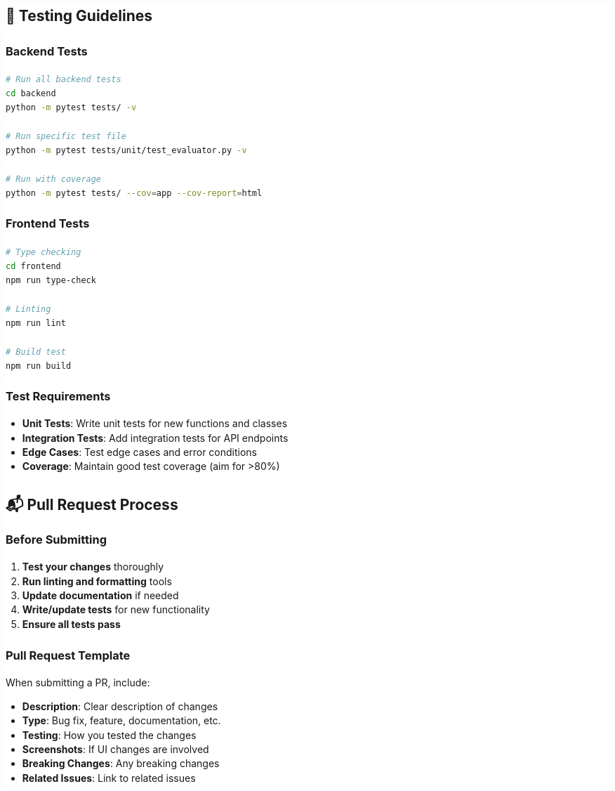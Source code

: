 ## 🧪 Testing Guidelines

### Backend Tests

```bash
# Run all backend tests
cd backend
python -m pytest tests/ -v

# Run specific test file
python -m pytest tests/unit/test_evaluator.py -v

# Run with coverage
python -m pytest tests/ --cov=app --cov-report=html
```

### Frontend Tests

```bash
# Type checking
cd frontend
npm run type-check

# Linting
npm run lint

# Build test
npm run build
```

### Test Requirements

- **Unit Tests**: Write unit tests for new functions and classes
- **Integration Tests**: Add integration tests for API endpoints
- **Edge Cases**: Test edge cases and error conditions
- **Coverage**: Maintain good test coverage (aim for >80%)

## 📬 Pull Request Process

### Before Submitting

1. **Test your changes** thoroughly
2. **Run linting and formatting** tools
3. **Update documentation** if needed
4. **Write/update tests** for new functionality
5. **Ensure all tests pass**

### Pull Request Template

When submitting a PR, include:

- **Description**: Clear description of changes
- **Type**: Bug fix, feature, documentation, etc.
- **Testing**: How you tested the changes
- **Screenshots**: If UI changes are involved
- **Breaking Changes**: Any breaking changes
- **Related Issues**: Link to related issues
